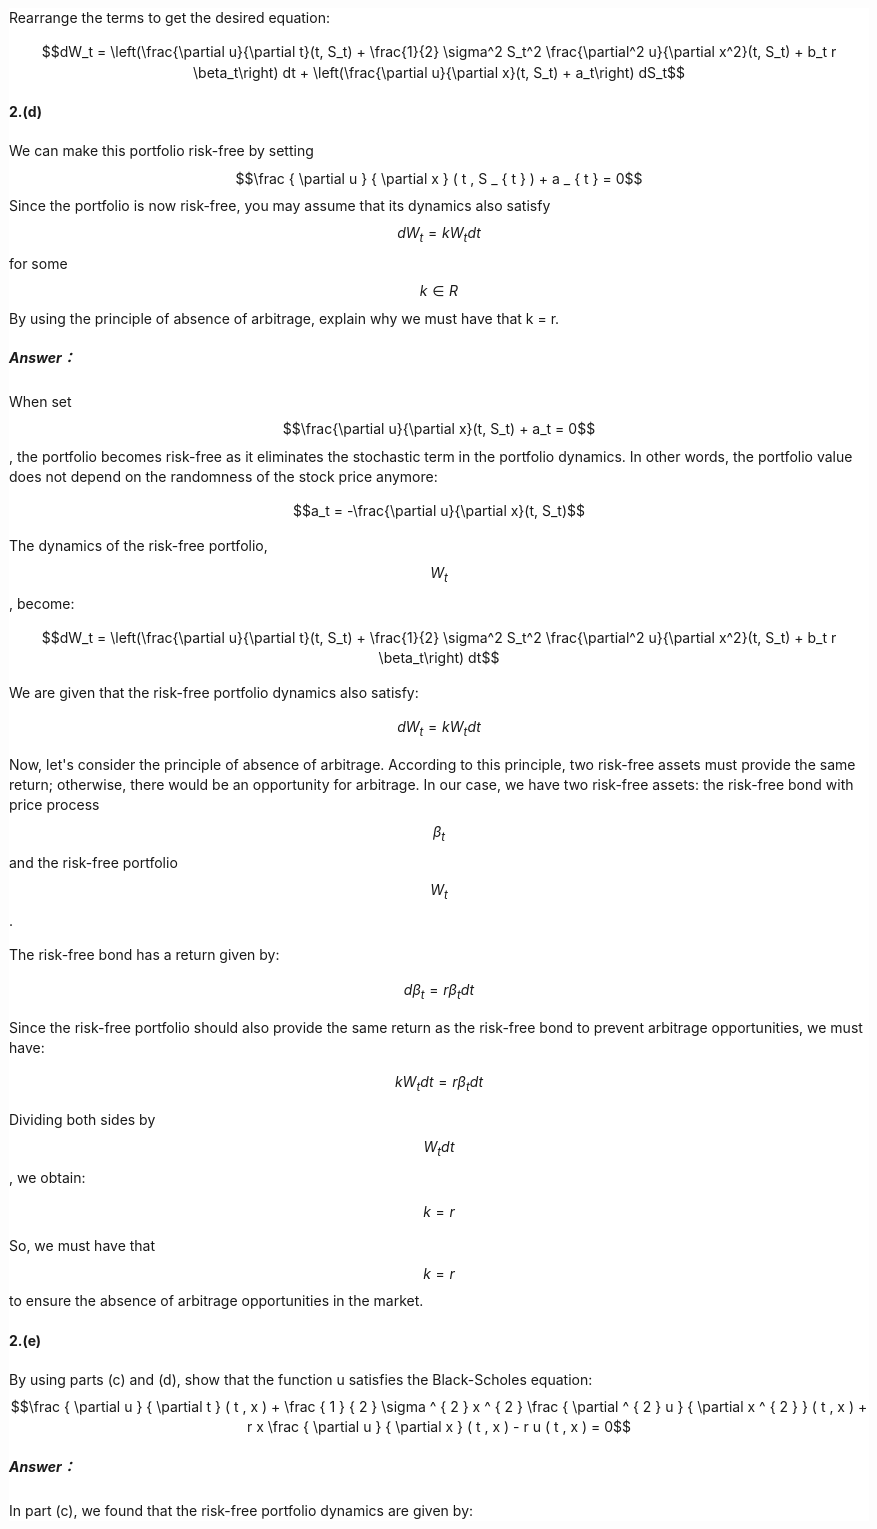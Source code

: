 Rearrange the terms to get the desired equation:

$$dW_t = \left(\frac{\partial u}{\partial t}(t, S_t) + \frac{1}{2} \sigma^2 S_t^2 \frac{\partial^2 u}{\partial x^2}(t, S_t) + b_t r \beta_t\right) dt + \left(\frac{\partial u}{\partial x}(t, S_t) + a_t\right) dS_t$$

#### 2.(d)
We can make this portfolio risk-free by setting
$$\frac { \partial u } { \partial x } ( t , S _ { t } ) + a _ { t } = 0$$
Since the portfolio is now risk-free, you may assume that its dynamics also satisfy
$$d W _ { t } = k W _ { t } d t$$
for some $$k \in R$$
By using the principle of absence of arbitrage, explain why we must have that k = r.

##### Answer：
When set $$\frac{\partial u}{\partial x}(t, S_t) + a_t = 0$$, the portfolio becomes risk-free as it eliminates the stochastic term in the portfolio dynamics. In other words, the portfolio value does not depend on the randomness of the stock price anymore:

$$a_t = -\frac{\partial u}{\partial x}(t, S_t)$$

The dynamics of the risk-free portfolio, $$W_t$$, become:

$$dW_t = \left(\frac{\partial u}{\partial t}(t, S_t) + \frac{1}{2} \sigma^2 S_t^2 \frac{\partial^2 u}{\partial x^2}(t, S_t) + b_t r \beta_t\right) dt$$

We are given that the risk-free portfolio dynamics also satisfy:

$$dW_t = kW_t dt$$

Now, let's consider the principle of absence of arbitrage. According to this principle, two risk-free assets must provide the same return; otherwise, there would be an opportunity for arbitrage. In our case, we have two risk-free assets: the risk-free bond with price process $$\beta_t$$ and the risk-free portfolio $$W_t$$.

The risk-free bond has a return given by:

$$d\beta_t = r\beta_t dt$$

Since the risk-free portfolio should also provide the same return as the risk-free bond to prevent arbitrage opportunities, we must have:

$$kW_t dt = r\beta_t dt$$

Dividing both sides by $$W_t dt$$, we obtain:

$$k = r$$

So, we must have that $$k = r$$ to ensure the absence of arbitrage opportunities in the market.

#### 2.(e)
By using parts (c) and (d), show that the function u satisfies the Black-Scholes
equation:
$$\frac { \partial u } { \partial t } ( t , x ) + \frac { 1 } { 2 } \sigma ^ { 2 } x ^ { 2 } \frac { \partial ^ { 2 } u } { \partial x ^ { 2 } } ( t , x ) + r x \frac { \partial u } { \partial x } ( t , x ) - r u ( t , x ) = 0$$
##### Answer：
In part (c), we found that the risk-free portfolio dynamics are given by:
